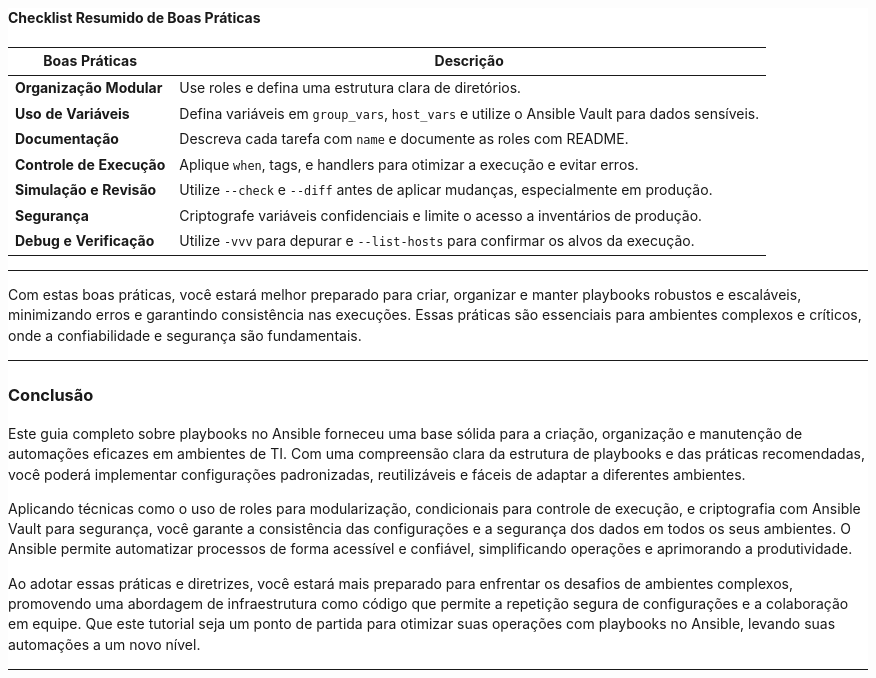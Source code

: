 #### **Checklist Resumido de Boas Práticas**

| Boas Práticas                     | Descrição                                                                                 |
|-----------------------------------|-------------------------------------------------------------------------------------------|
| **Organização Modular**           | Use roles e defina uma estrutura clara de diretórios.                                     |
| **Uso de Variáveis**              | Defina variáveis em `group_vars`, `host_vars` e utilize o Ansible Vault para dados sensíveis. |
| **Documentação**                  | Descreva cada tarefa com `name` e documente as roles com README.                          |
| **Controle de Execução**          | Aplique `when`, tags, e handlers para otimizar a execução e evitar erros.                |
| **Simulação e Revisão**           | Utilize `--check` e `--diff` antes de aplicar mudanças, especialmente em produção.        |
| **Segurança**                     | Criptografe variáveis confidenciais e limite o acesso a inventários de produção.           |
| **Debug e Verificação**           | Utilize `-vvv` para depurar e `--list-hosts` para confirmar os alvos da execução.          |

---

Com estas boas práticas, você estará melhor preparado para criar, organizar e manter playbooks robustos e escaláveis, minimizando erros e garantindo consistência nas execuções. Essas práticas são essenciais para ambientes complexos e críticos, onde a confiabilidade e segurança são fundamentais.

---

### Conclusão

Este guia completo sobre playbooks no Ansible forneceu uma base sólida para a criação, organização e manutenção de automações eficazes em ambientes de TI. Com uma compreensão clara da estrutura de playbooks e das práticas recomendadas, você poderá implementar configurações padronizadas, reutilizáveis e fáceis de adaptar a diferentes ambientes.

Aplicando técnicas como o uso de roles para modularização, condicionais para controle de execução, e criptografia com Ansible Vault para segurança, você garante a consistência das configurações e a segurança dos dados em todos os seus ambientes. O Ansible permite automatizar processos de forma acessível e confiável, simplificando operações e aprimorando a produtividade.

Ao adotar essas práticas e diretrizes, você estará mais preparado para enfrentar os desafios de ambientes complexos, promovendo uma abordagem de infraestrutura como código que permite a repetição segura de configurações e a colaboração em equipe. Que este tutorial seja um ponto de partida para otimizar suas operações com playbooks no Ansible, levando suas automações a um novo nível.

---
